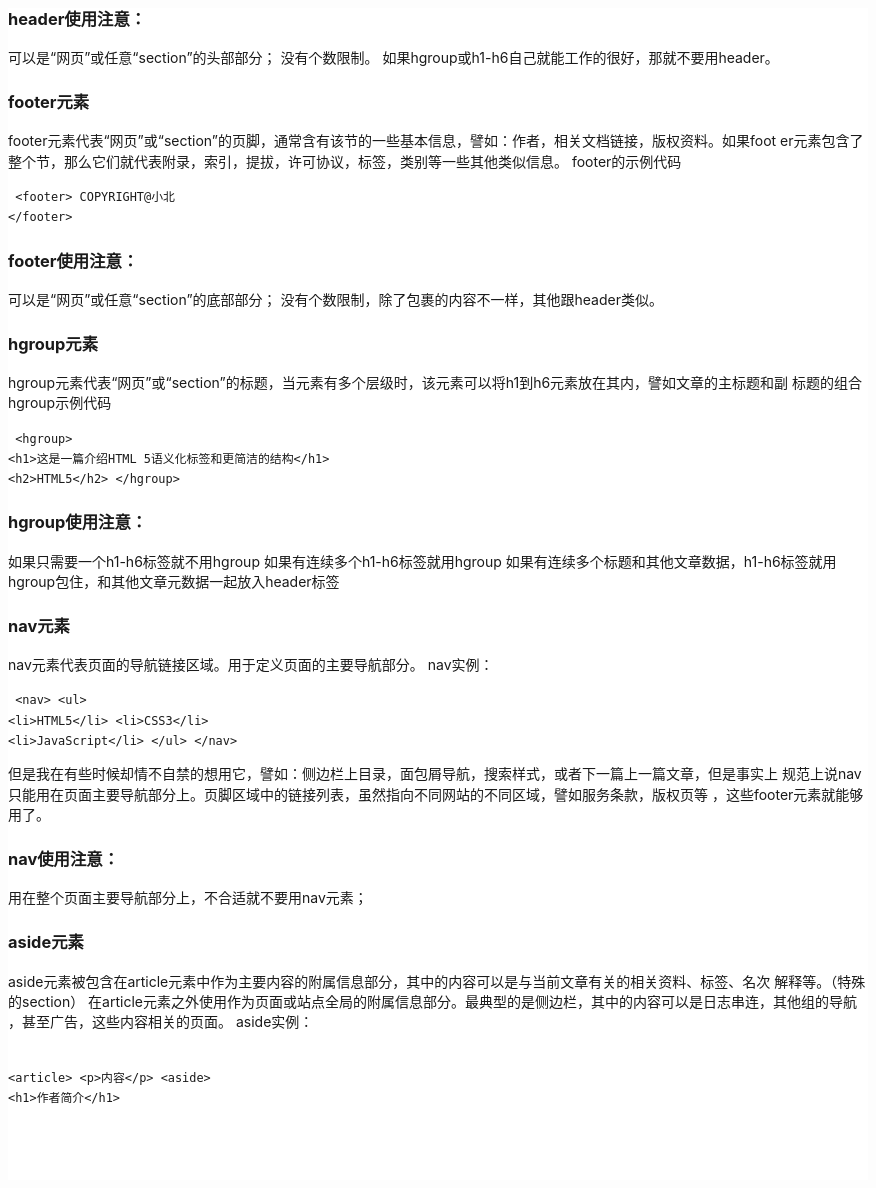 ### header使用注意：
可以是“网页”或任意“section”的头部部分；
没有个数限制。
如果hgroup或h1-h6自己就能工作的很好，那就不要用header。
### footer元素
footer元素代表“网页”或“section”的页脚，通常含有该节的一些基本信息，譬如：作者，相关文档链接，版权资料。如果foot
er元素包含了整个节，那么它们就代表附录，索引，提拔，许可协议，标签，类别等一些其他类似信息。
footer的示例代码 <br />
    <pre><code>
    \<footer\>
    COPYRIGHT@小北
    \</footer\>
    </code></pre>
### footer使用注意：
可以是“网页”或任意“section”的底部部分；
没有个数限制，除了包裹的内容不一样，其他跟header类似。
### hgroup元素
hgroup元素代表“网页”或“section”的标题，当元素有多个层级时，该元素可以将h1到h6元素放在其内，譬如文章的主标题和副
标题的组合
hgroup示例代码<br />
    <pre><code>
    \<hgroup\>
    \<h1\>这是一篇介绍HTML 5语义化标签和更简洁的结构\</h1\>
    \<h2\>HTML5\</h2\>
    \</hgroup\>
    </code></pre>
### hgroup使用注意：<br />
如果只需要一个h1-h6标签就不用hgroup
如果有连续多个h1-h6标签就用hgroup
如果有连续多个标题和其他文章数据，h1-h6标签就用hgroup包住，和其他文章元数据一起放入header标签
### nav元素
nav元素代表页面的导航链接区域。用于定义页面的主要导航部分。
nav实例：<br />
    <pre><code>
    \<nav\>
    \<ul\>
    \<li\>HTML5\</li\>
    \<li\>CSS3\</li\>
    \<li\>JavaScript\</li\>
    \</ul\>
    \</nav\>
    </code></pre>
但是我在有些时候却情不自禁的想用它，譬如：侧边栏上目录，面包屑导航，搜索样式，或者下一篇上一篇文章，但是事实上
规范上说nav只能用在页面主要导航部分上。页脚区域中的链接列表，虽然指向不同网站的不同区域，譬如服务条款，版权页等
，这些footer元素就能够用了。
### nav使用注意：
用在整个页面主要导航部分上，不合适就不要用nav元素；
### aside元素
aside元素被包含在article元素中作为主要内容的附属信息部分，其中的内容可以是与当前文章有关的相关资料、标签、名次
解释等。（特殊的section）
在article元素之外使用作为页面或站点全局的附属信息部分。最典型的是侧边栏，其中的内容可以是日志串连，其他组的导航
，甚至广告，这些内容相关的页面。
aside实例：<br />
    <pre><code>
    \<article\>
    \<p\>内容\</p\>
    \<aside\>
    \<h1\>作者简介\</h1\>